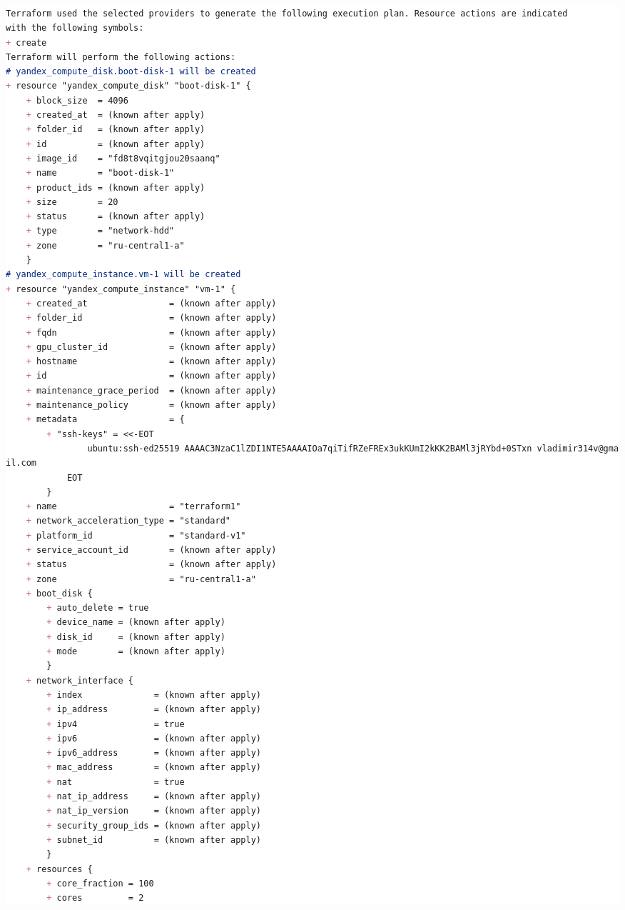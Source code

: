 ```markdown
Terraform used the selected providers to generate the following execution plan. Resource actions are indicated
with the following symbols:
+ create
Terraform will perform the following actions:
# yandex_compute_disk.boot-disk-1 will be created
+ resource "yandex_compute_disk" "boot-disk-1" {
    + block_size  = 4096
    + created_at  = (known after apply)
    + folder_id   = (known after apply)
    + id          = (known after apply)
    + image_id    = "fd8t8vqitgjou20saanq"
    + name        = "boot-disk-1"
    + product_ids = (known after apply)
    + size        = 20
    + status      = (known after apply)
    + type        = "network-hdd"
    + zone        = "ru-central1-a"
    }
# yandex_compute_instance.vm-1 will be created
+ resource "yandex_compute_instance" "vm-1" {
    + created_at                = (known after apply)
    + folder_id                 = (known after apply)
    + fqdn                      = (known after apply)
    + gpu_cluster_id            = (known after apply)
    + hostname                  = (known after apply)
    + id                        = (known after apply)
    + maintenance_grace_period  = (known after apply)
    + maintenance_policy        = (known after apply)
    + metadata                  = {
        + "ssh-keys" = <<-EOT
                ubuntu:ssh-ed25519 AAAAC3NzaC1lZDI1NTE5AAAAIOa7qiTifRZeFREx3ukKUmI2kKK2BAMl3jRYbd+0STxn vladimir314v@gmail.com
            EOT
        }
    + name                      = "terraform1"
    + network_acceleration_type = "standard"
    + platform_id               = "standard-v1"
    + service_account_id        = (known after apply)
    + status                    = (known after apply)
    + zone                      = "ru-central1-a"
    + boot_disk {
        + auto_delete = true
        + device_name = (known after apply)
        + disk_id     = (known after apply)
        + mode        = (known after apply)
        }
    + network_interface {
        + index              = (known after apply)
        + ip_address         = (known after apply)
        + ipv4               = true
        + ipv6               = (known after apply)
        + ipv6_address       = (known after apply)
        + mac_address        = (known after apply)
        + nat                = true
        + nat_ip_address     = (known after apply)
        + nat_ip_version     = (known after apply)
        + security_group_ids = (known after apply)
        + subnet_id          = (known after apply)
        }
    + resources {
        + core_fraction = 100
        + cores         = 2
```